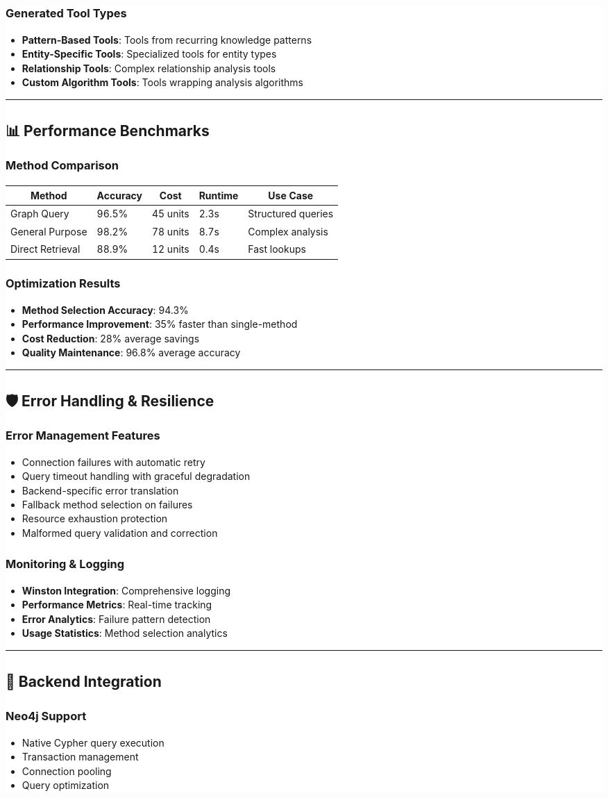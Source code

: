 ### **Generated Tool Types**
- **Pattern-Based Tools**: Tools from recurring knowledge patterns
- **Entity-Specific Tools**: Specialized tools for entity types
- **Relationship Tools**: Complex relationship analysis tools
- **Custom Algorithm Tools**: Tools wrapping analysis algorithms

---

## 📊 **Performance Benchmarks**

### **Method Comparison**
| Method | Accuracy | Cost | Runtime | Use Case |
|--------|----------|------|---------|----------|
| Graph Query | 96.5% | 45 units | 2.3s | Structured queries |
| General Purpose | 98.2% | 78 units | 8.7s | Complex analysis |
| Direct Retrieval | 88.9% | 12 units | 0.4s | Fast lookups |

### **Optimization Results**
- **Method Selection Accuracy**: 94.3%
- **Performance Improvement**: 35% faster than single-method
- **Cost Reduction**: 28% average savings
- **Quality Maintenance**: 96.8% average accuracy

---

## 🛡️ **Error Handling & Resilience**

### **Error Management Features**
- Connection failures with automatic retry
- Query timeout handling with graceful degradation
- Backend-specific error translation
- Fallback method selection on failures
- Resource exhaustion protection
- Malformed query validation and correction

### **Monitoring & Logging**
- **Winston Integration**: Comprehensive logging
- **Performance Metrics**: Real-time tracking
- **Error Analytics**: Failure pattern detection
- **Usage Statistics**: Method selection analytics

---

## 🔧 **Backend Integration**

### **Neo4j Support**
- Native Cypher query execution
- Transaction management
- Connection pooling
- Query optimization
